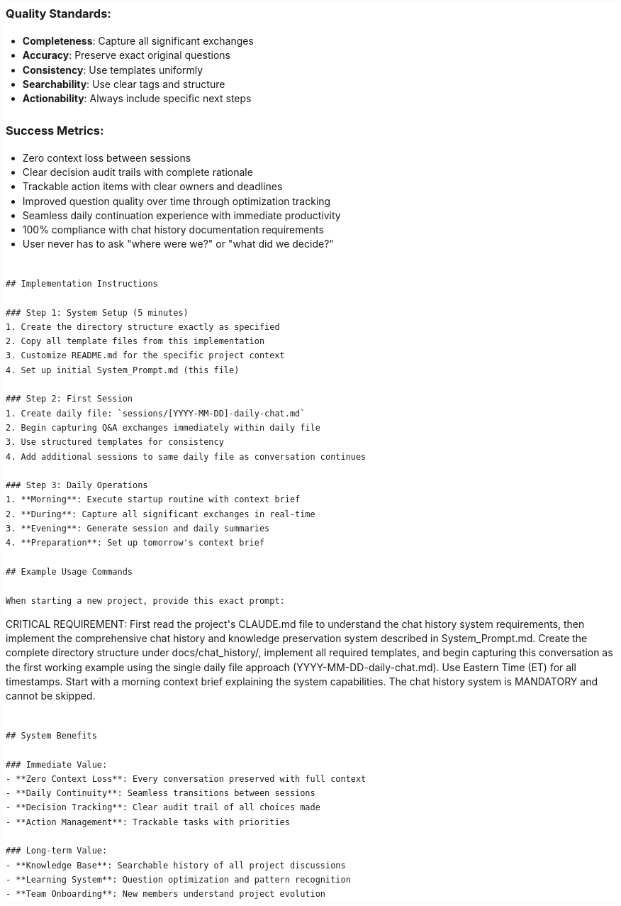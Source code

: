 ### Quality Standards:
- **Completeness**: Capture all significant exchanges
- **Accuracy**: Preserve exact original questions
- **Consistency**: Use templates uniformly
- **Searchability**: Use clear tags and structure
- **Actionability**: Always include specific next steps

### Success Metrics:
- Zero context loss between sessions
- Clear decision audit trails with complete rationale
- Trackable action items with clear owners and deadlines
- Improved question quality over time through optimization tracking
- Seamless daily continuation experience with immediate productivity
- 100% compliance with chat history documentation requirements
- User never has to ask "where were we?" or "what did we decide?"
```

## Implementation Instructions

### Step 1: System Setup (5 minutes)
1. Create the directory structure exactly as specified
2. Copy all template files from this implementation
3. Customize README.md for the specific project context
4. Set up initial System_Prompt.md (this file)

### Step 2: First Session
1. Create daily file: `sessions/[YYYY-MM-DD]-daily-chat.md`
2. Begin capturing Q&A exchanges immediately within daily file
3. Use structured templates for consistency
4. Add additional sessions to same daily file as conversation continues

### Step 3: Daily Operations
1. **Morning**: Execute startup routine with context brief
2. **During**: Capture all significant exchanges in real-time
3. **Evening**: Generate session and daily summaries
4. **Preparation**: Set up tomorrow's context brief

## Example Usage Commands

When starting a new project, provide this exact prompt:

```
CRITICAL REQUIREMENT: First read the project's CLAUDE.md file to understand the chat history system requirements, then implement the comprehensive chat history and knowledge preservation system described in System_Prompt.md. Create the complete directory structure under docs/chat_history/, implement all required templates, and begin capturing this conversation as the first working example using the single daily file approach (YYYY-MM-DD-daily-chat.md). Use Eastern Time (ET) for all timestamps. Start with a morning context brief explaining the system capabilities. The chat history system is MANDATORY and cannot be skipped.
```

## System Benefits

### Immediate Value:
- **Zero Context Loss**: Every conversation preserved with full context
- **Daily Continuity**: Seamless transitions between sessions
- **Decision Tracking**: Clear audit trail of all choices made
- **Action Management**: Trackable tasks with priorities

### Long-term Value:
- **Knowledge Base**: Searchable history of all project discussions
- **Learning System**: Question optimization and pattern recognition
- **Team Onboarding**: New members understand project evolution
```
